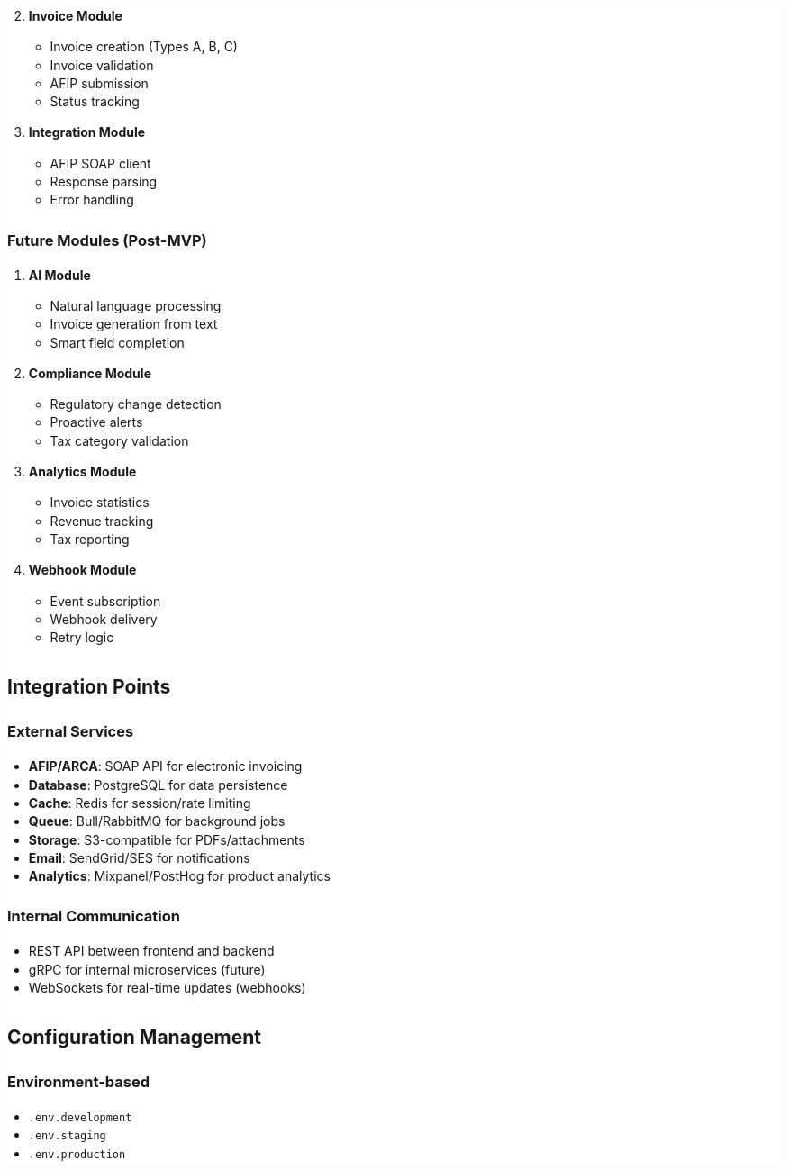 2. **Invoice Module**
   - Invoice creation (Types A, B, C)
   - Invoice validation
   - AFIP submission
   - Status tracking

3. **Integration Module**
   - AFIP SOAP client
   - Response parsing
   - Error handling

### Future Modules (Post-MVP)
1. **AI Module**
   - Natural language processing
   - Invoice generation from text
   - Smart field completion

2. **Compliance Module**
   - Regulatory change detection
   - Proactive alerts
   - Tax category validation

3. **Analytics Module**
   - Invoice statistics
   - Revenue tracking
   - Tax reporting

4. **Webhook Module**
   - Event subscription
   - Webhook delivery
   - Retry logic

## Integration Points

### External Services
- **AFIP/ARCA**: SOAP API for electronic invoicing
- **Database**: PostgreSQL for data persistence
- **Cache**: Redis for session/rate limiting
- **Queue**: Bull/RabbitMQ for background jobs
- **Storage**: S3-compatible for PDFs/attachments
- **Email**: SendGrid/SES for notifications
- **Analytics**: Mixpanel/PostHog for product analytics

### Internal Communication
- REST API between frontend and backend
- gRPC for internal microservices (future)
- WebSockets for real-time updates (webhooks)

## Configuration Management

### Environment-based
- `.env.development`
- `.env.staging`
- `.env.production`
